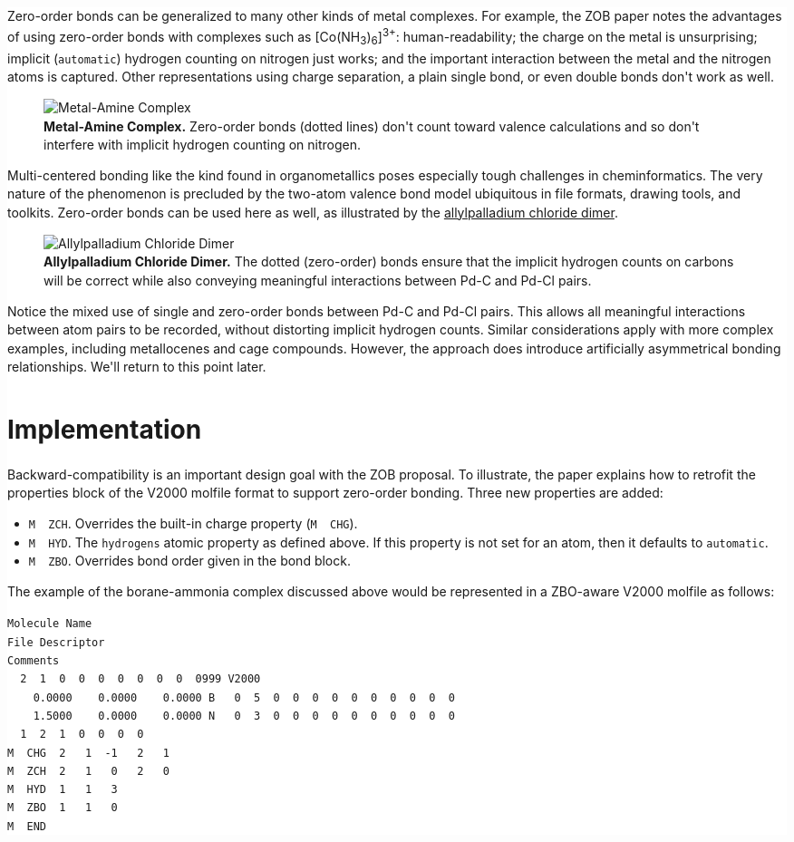 Zero-order bonds can be generalized to many other kinds of metal complexes. For example, the ZOB paper notes the advantages of using zero-order bonds with complexes such as \[Co(NH<sub>3</sub>)<sub>6</sub>\]<sup>3+</sup>: human-readability; the charge on the metal is unsurprising; implicit (`automatic`) hydrogen counting on nitrogen just works; and the important interaction between the metal and the nitrogen atoms is captured. Other representations using charge separation, a plain single bond, or even double bonds don't work as well.

<figure>
  <img alt="Metal-Amine Complex" src="/images/posts/20210505/metal-amine-complex.png">
  <figcaption>
    <strong>Metal-Amine Complex.</strong> Zero-order bonds (dotted lines) don't count toward valence calculations and so don't interfere with implicit hydrogen counting on nitrogen.
  </figcaption>
</figure>

Multi-centered bonding like the kind found in organometallics poses especially tough challenges in cheminformatics. The very nature of the phenomenon is precluded by the two-atom valence bond model ubiquitous in file formats, drawing tools, and toolkits. Zero-order bonds can be used here as well, as illustrated by the [allylpalladium chloride dimer](https://en.wikipedia.org/wiki/Allylpalladium_chloride_dimer).

<figure>
  <img alt="Allylpalladium Chloride Dimer" src="/images/posts/20210505/allylpalladium-chloride-dimer.png">
  <figcaption>
    <strong>Allylpalladium Chloride Dimer.</strong> The dotted (zero-order) bonds ensure that the implicit hydrogen counts on carbons will be correct while also conveying meaningful interactions between Pd-C and Pd-Cl pairs.
  </figcaption>
</figure>

Notice the mixed use of single and zero-order bonds between Pd-C and Pd-Cl pairs. This allows all meaningful interactions between atom pairs to be recorded, without distorting implicit hydrogen counts. Similar considerations apply with more complex examples, including metallocenes and cage compounds. However, the approach does introduce artificially asymmetrical bonding relationships. We'll return to this point later.

# Implementation

Backward-compatibility is an important design goal with the ZOB proposal. To illustrate, the paper explains how to retrofit the properties block of the V2000 molfile format to support zero-order bonding. Three new properties are added: 

- `M  ZCH`. Overrides the built-in charge property (`M  CHG`).
- `M  HYD`. The `hydrogens` atomic property as defined above. If this property is not set for an atom, then it defaults to `automatic`.
- `M  ZBO`. Overrides bond order given in the bond block.

The example of the borane-ammonia complex discussed above would be represented in a ZBO-aware V2000 molfile as follows:

```console
Molecule Name
File Descriptor
Comments
  2  1  0  0  0  0  0  0  0  0999 V2000
    0.0000    0.0000    0.0000 B   0  5  0  0  0  0  0  0  0  0  0  0
    1.5000    0.0000    0.0000 N   0  3  0  0  0  0  0  0  0  0  0  0
  1  2  1  0  0  0  0
M  CHG  2   1  -1   2   1
M  ZCH  2   1   0   2   0
M  HYD  1   1   3
M  ZBO  1   1   0
M  END
```
